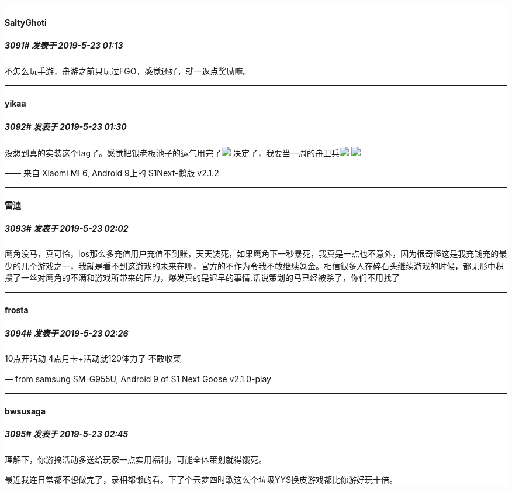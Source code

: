 


*****

####  SaltyGhoti  
##### 3091#       发表于 2019-5-23 01:13


不怎么玩手游，舟游之前只玩过FGO，感觉还好，就一返点奖励嘛。


*****

####  yikaa  
##### 3092#       发表于 2019-5-23 01:30


没想到真的实装这个tag了。感觉把银老板池子的运气用完了<img src="https://static.saraba1st.com/image/smiley/face2017/067.png" referrerpolicy="no-referrer">
决定了，我要当一周的舟卫兵<img src="https://static.saraba1st.com/image/smiley/face2017/062.gif" referrerpolicy="no-referrer">
<img src="https://i.loli.net/2019/05/23/5ce58671412ec30279.png" referrerpolicy="no-referrer">

—— 来自 Xiaomi MI 6, Android 9上的 [S1Next-鹅版](https://github.com/ykrank/S1-Next/releases) v2.1.2


*****

####  雷迪  
##### 3093#       发表于 2019-5-23 02:02


鹰角没马，真可怜，ios那么多充值用户充值不到账，天天装死，如果鹰角下一秒暴死，我真是一点也不意外，因为很奇怪这是我充钱充的最少的几个游戏之一，我就是看不到这游戏的未来在哪，官方的不作为令我不敢继续氪金。相信很多人在碎石头继续游戏的时候，都无形中积攒了一丝对鹰角的不满和游戏所带来的压力，爆发真的是迟早的事情.话说策划的马已经被杀了，你们不用找了


*****

####  frosta  
##### 3094#       发表于 2019-5-23 02:26


10点开活动
4点月卡+活动就120体力了
不敢收菜

— from samsung SM-G955U, Android 9 of [S1 Next Goose](https://pan.baidu.com/s/1mi43uRm) v2.1.0-play


*****

####  bwsusaga  
##### 3095#       发表于 2019-5-23 02:45


理解下，你游搞活动多送给玩家一点实用福利，可能全体策划就得饿死。


最近我连日常都不想做完了，录相都懒的看。下了个云梦四时歌这么个垃圾YYS换皮游戏都比你游好玩十倍。
